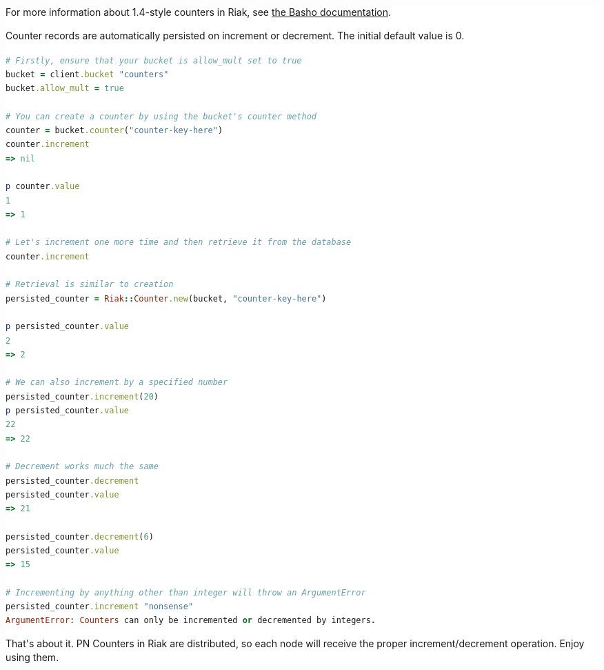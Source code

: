 For more information about 1.4-style counters in Riak, see [the Basho documentation](http://docs.basho.com/riak/latest/dev/references/http/counters/).

Counter records are automatically persisted on increment or decrement. The initial default value is 0.

``` ruby
# Firstly, ensure that your bucket is allow_mult set to true
bucket = client.bucket "counters"
bucket.allow_mult = true

# You can create a counter by using the bucket's counter method
counter = bucket.counter("counter-key-here")
counter.increment
=> nil

p counter.value
1
=> 1

# Let's increment one more time and then retrieve it from the database
counter.increment

# Retrieval is similar to creation
persisted_counter = Riak::Counter.new(bucket, "counter-key-here")

p persisted_counter.value
2
=> 2

# We can also increment by a specified number
persisted_counter.increment(20)
p persisted_counter.value
22
=> 22

# Decrement works much the same
persisted_counter.decrement
persisted_counter.value
=> 21

persisted_counter.decrement(6)
persisted_counter.value
=> 15

# Incrementing by anything other than integer will throw an ArgumentError
persisted_counter.increment "nonsense"
ArgumentError: Counters can only be incremented or decremented by integers.
```

That's about it. PN Counters in Riak are distributed, so each node will receive the proper increment/decrement operation. Enjoy using them.
